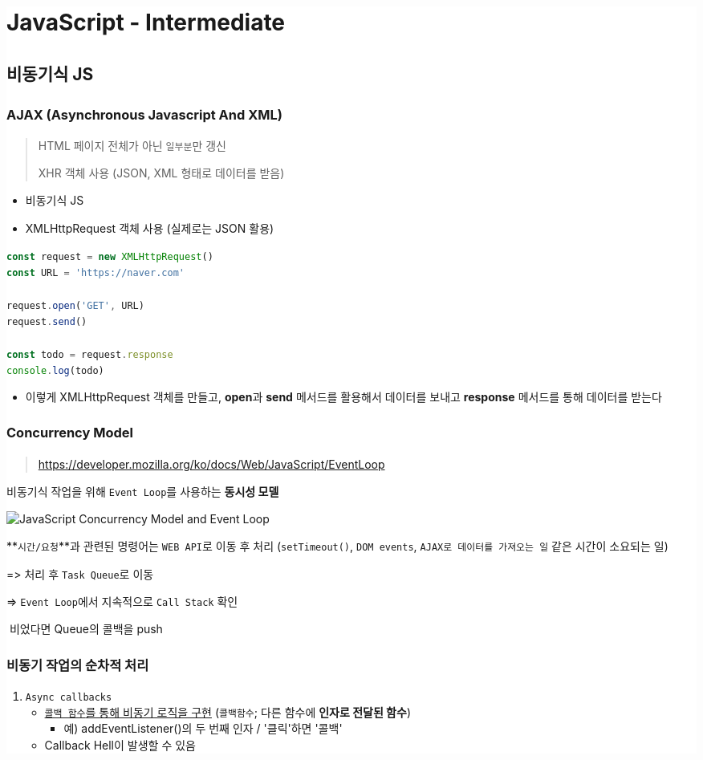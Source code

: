 # JavaScript - Intermediate

## 비동기식 JS

### AJAX (Asynchronous Javascript And XML)

> HTML 페이지 전체가 아닌 `일부분`만 갱신
>
> XHR 객체 사용 (JSON, XML 형태로 데이터를 받음)

- 비동기식 JS

- XMLHttpRequest 객체 사용 (실제로는 JSON 활용)

```javascript
const request = new XMLHttpRequest()
const URL = 'https://naver.com'

request.open('GET', URL)
request.send()

const todo = request.response
console.log(todo)
```

- 이렇게 XMLHttpRequest 객체를 만들고, **open**과 **send** 메서드를 활용해서 데이터를 보내고 **response** 메서드를 통해 데이터를 받는다



### Concurrency Model

> https://developer.mozilla.org/ko/docs/Web/JavaScript/EventLoop

비동기식 작업을 위해 `Event Loop`를 사용하는 **동시성 모델**

![JavaScript Concurrency Model and Event Loop](https://i.imgur.com/rnQEY7o.png)

**`시간/요청`**과 관련된 명령어는 `WEB API`로 이동 후 처리 (`setTimeout()`, `DOM events`, `AJAX로 데이터를 가져오는 일` 같은 시간이 소요되는 일)

=> 처리 후 `Task Queue`로 이동

=> `Event Loop`에서 지속적으로 `Call Stack` 확인

​	비었다면 Queue의 콜백을 push



### 비동기 작업의 순차적 처리

1. `Async callbacks`
   - <u>`콜백 함수`를 통해 비동기 로직을 구현</u> (`콜백함수`; 다른 함수에 **인자로 전달된 함수**)
     - 예) addEventListener()의 두 번째 인자 / '클릭'하면 '콜백'
   - Callback Hell이 발생할 수 있음

